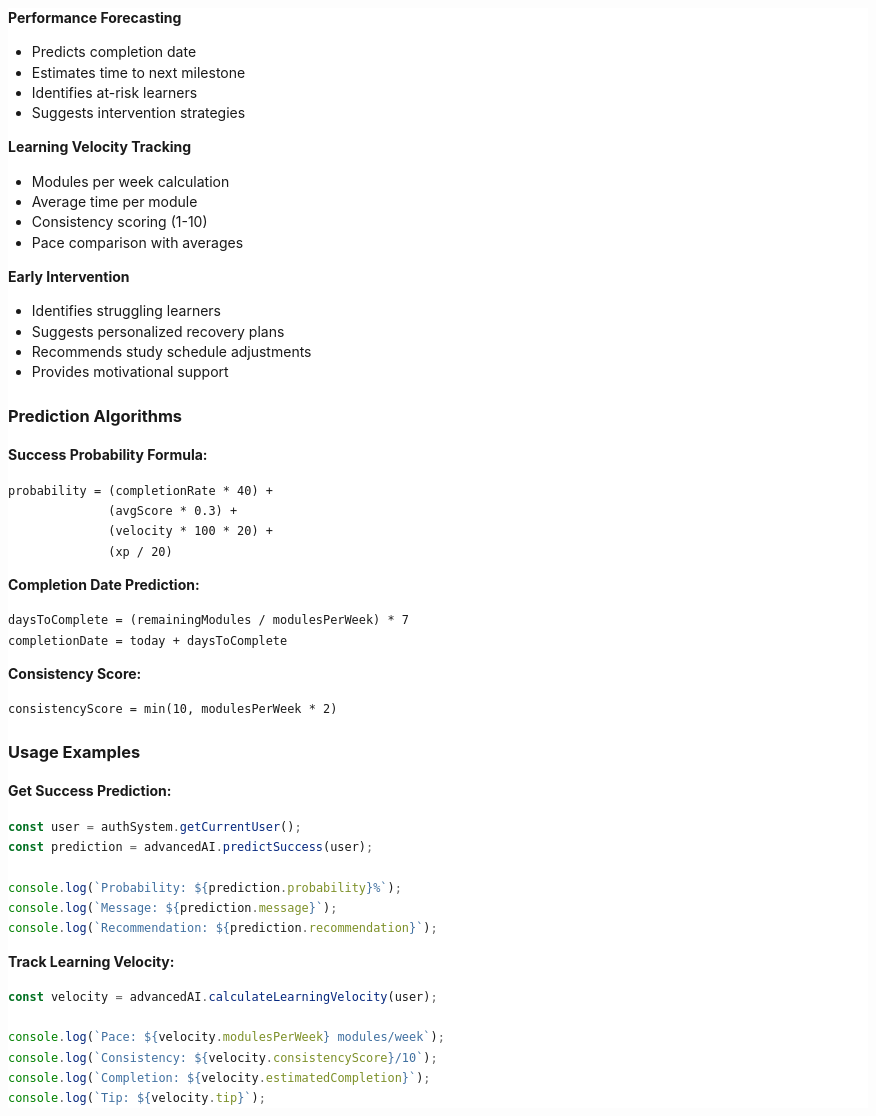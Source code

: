 **Performance Forecasting**
- Predicts completion date
- Estimates time to next milestone
- Identifies at-risk learners
- Suggests intervention strategies

**Learning Velocity Tracking**
- Modules per week calculation
- Average time per module
- Consistency scoring (1-10)
- Pace comparison with averages

**Early Intervention**
- Identifies struggling learners
- Suggests personalized recovery plans
- Recommends study schedule adjustments
- Provides motivational support

### Prediction Algorithms

**Success Probability Formula:**
```
probability = (completionRate * 40) + 
              (avgScore * 0.3) + 
              (velocity * 100 * 20) + 
              (xp / 20)
```

**Completion Date Prediction:**
```
daysToComplete = (remainingModules / modulesPerWeek) * 7
completionDate = today + daysToComplete
```

**Consistency Score:**
```
consistencyScore = min(10, modulesPerWeek * 2)
```

### Usage Examples

**Get Success Prediction:**
```javascript
const user = authSystem.getCurrentUser();
const prediction = advancedAI.predictSuccess(user);

console.log(`Probability: ${prediction.probability}%`);
console.log(`Message: ${prediction.message}`);
console.log(`Recommendation: ${prediction.recommendation}`);
```

**Track Learning Velocity:**
```javascript
const velocity = advancedAI.calculateLearningVelocity(user);

console.log(`Pace: ${velocity.modulesPerWeek} modules/week`);
console.log(`Consistency: ${velocity.consistencyScore}/10`);
console.log(`Completion: ${velocity.estimatedCompletion}`);
console.log(`Tip: ${velocity.tip}`);
```
